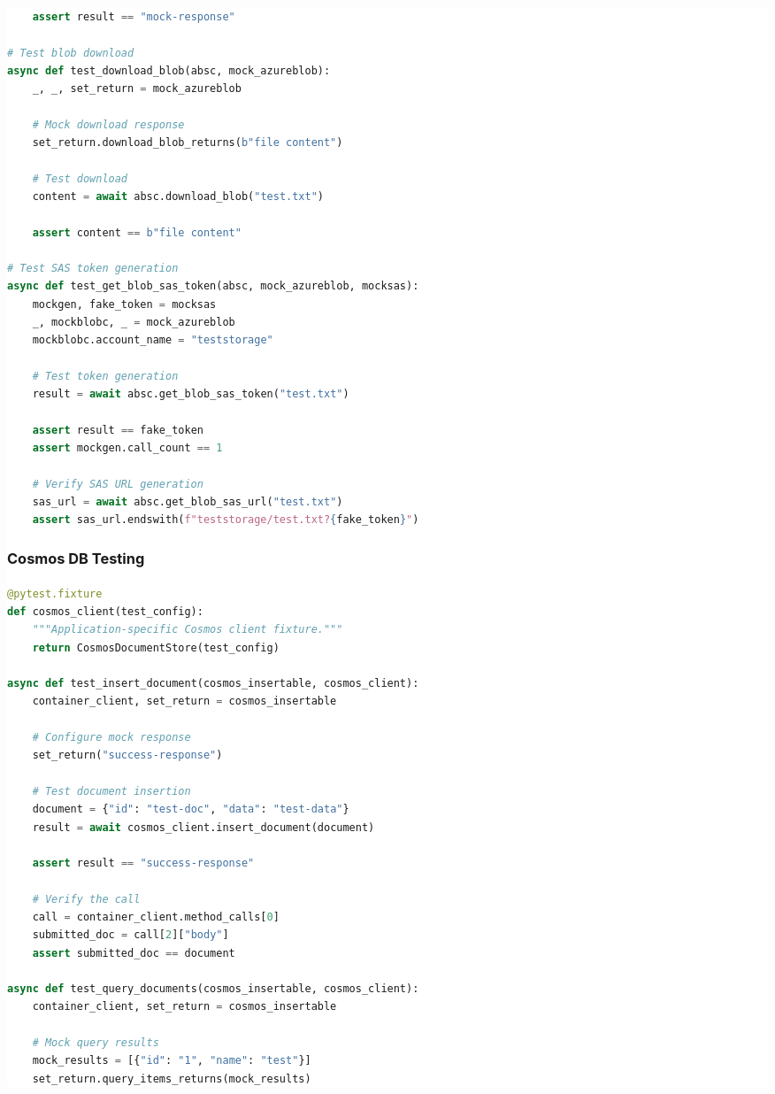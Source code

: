 ```python
    assert result == "mock-response"

# Test blob download
async def test_download_blob(absc, mock_azureblob):
    _, _, set_return = mock_azureblob

    # Mock download response
    set_return.download_blob_returns(b"file content")

    # Test download
    content = await absc.download_blob("test.txt")

    assert content == b"file content"

# Test SAS token generation
async def test_get_blob_sas_token(absc, mock_azureblob, mocksas):
    mockgen, fake_token = mocksas
    _, mockblobc, _ = mock_azureblob
    mockblobc.account_name = "teststorage"

    # Test token generation
    result = await absc.get_blob_sas_token("test.txt")

    assert result == fake_token
    assert mockgen.call_count == 1

    # Verify SAS URL generation
    sas_url = await absc.get_blob_sas_url("test.txt")
    assert sas_url.endswith(f"teststorage/test.txt?{fake_token}")
```

### Cosmos DB Testing

```python
@pytest.fixture
def cosmos_client(test_config):
    """Application-specific Cosmos client fixture."""
    return CosmosDocumentStore(test_config)

async def test_insert_document(cosmos_insertable, cosmos_client):
    container_client, set_return = cosmos_insertable

    # Configure mock response
    set_return("success-response")

    # Test document insertion
    document = {"id": "test-doc", "data": "test-data"}
    result = await cosmos_client.insert_document(document)

    assert result == "success-response"

    # Verify the call
    call = container_client.method_calls[0]
    submitted_doc = call[2]["body"]
    assert submitted_doc == document

async def test_query_documents(cosmos_insertable, cosmos_client):
    container_client, set_return = cosmos_insertable

    # Mock query results
    mock_results = [{"id": "1", "name": "test"}]
    set_return.query_items_returns(mock_results)

```